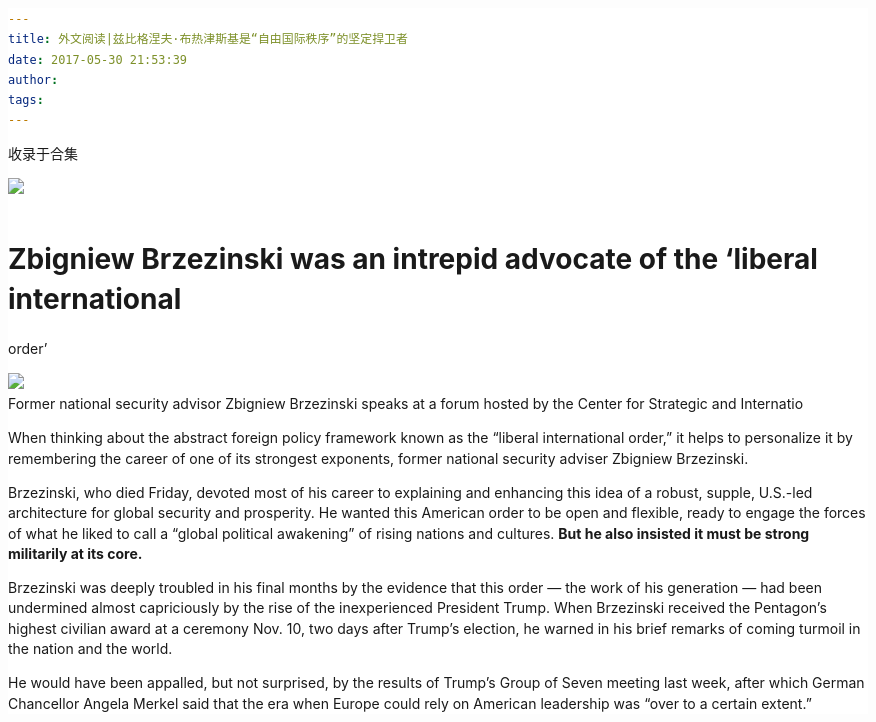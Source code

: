 ```yaml
---
title: 外文阅读|兹比格涅夫·布热津斯基是“自由国际秩序”的坚定捍卫者
date: 2017-05-30 21:53:39
author: 
tags: 
---
```



收录于合集

![](/images/4264/2.png)

#  

# Zbigniew Brzezinski was an intrepid advocate of the ‘liberal international
order’

  

![](/images/4264/3.jpeg)  
Former national security advisor Zbigniew Brzezinski speaks at a forum hosted
by the Center for Strategic and Internatio

  

  

When thinking about the abstract foreign policy framework known as the
“liberal international order,” it helps to personalize it by remembering the
career of one of its strongest exponents, former national security adviser
Zbigniew Brzezinski.

  

Brzezinski, who died Friday, devoted most of his career to explaining and
enhancing this idea of a robust, supple, U.S.-led architecture for global
security and prosperity. He wanted this American order to be open and
flexible, ready to engage the forces of what he liked to call a “global
political awakening” of rising nations and cultures. **But he also insisted it
must be strong militarily at its core.**

  

Brzezinski was deeply troubled in his final months by the evidence that this
order — the work of his generation — had been undermined almost capriciously
by the rise of the inexperienced President Trump. When Brzezinski received the
Pentagon’s highest civilian award at a ceremony Nov. 10, two days after
Trump’s election, he warned in his brief remarks of coming turmoil in the
nation and the world.

  

He would have been appalled, but not surprised, by the results of Trump’s
Group of Seven meeting last week, after which German Chancellor Angela Merkel
said that the era when Europe could rely on American leadership was “over to a
certain extent.”
